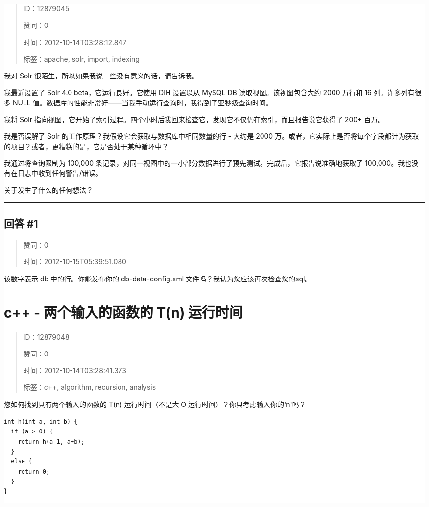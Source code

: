 > ID：12879045
> 
> 赞同：0
> 
> 时间：2012-10-14T03:28:12.847
> 
> 标签：apache, solr, import, indexing

我对 Solr 很陌生，所以如果我说一些没有意义的话，请告诉我。

我最近设置了 Solr 4.0 beta，它运行良好。它使用 DIH 设置以从 MySQL DB 读取视图。该视图包含大约 2000 万行和 16 列。许多列有很多 NULL 值。数据库的性能非常好——当我手动运行查询时，我得到了亚秒级查询时间。

我将 Solr 指向视图，它开始了索引过程。四个小时后我回来检查它，发现它不仅仍在索引，而且报告说它获得了 200+ 百万。

我是否误解了 Solr 的工作原理？我假设它会获取与数据库中相同数量的行 - 大约是 2000 万。或者，它实际上是否将每个字段都计为获取的项目？或者，更糟糕的是，它是否处于某种循环中？

我通过将查询限制为 100,000 条记录，对同一视图中的一小部分数据进行了预先测试。完成后，它报告说准确地获取了 100,000。我也没有在日志中收到任何警告/错误。

关于发生了什么的任何想法？

* * *

## 回答 #1

> 赞同：0
> 
> 时间：2012-10-15T05:39:51.080

该数字表示 db 中的行。你能发布你的 db-data-config.xml 文件吗？我认为您应该再次检查您的sql。

# c++ - 两个输入的函数的 T(n) 运行时间

> ID：12879048
> 
> 赞同：0
> 
> 时间：2012-10-14T03:28:41.373
> 
> 标签：c++, algorithm, recursion, analysis

您如何找到具有两个输入的函数的 T(n) 运行时间（不是大 O 运行时间）？你只考虑输入你的'n'吗？

```
int h(int a, int b) {
  if (a > 0) {
    return h(a-1, a+b);
  } 
  else {
    return 0;
  }
} 
```

* * *
